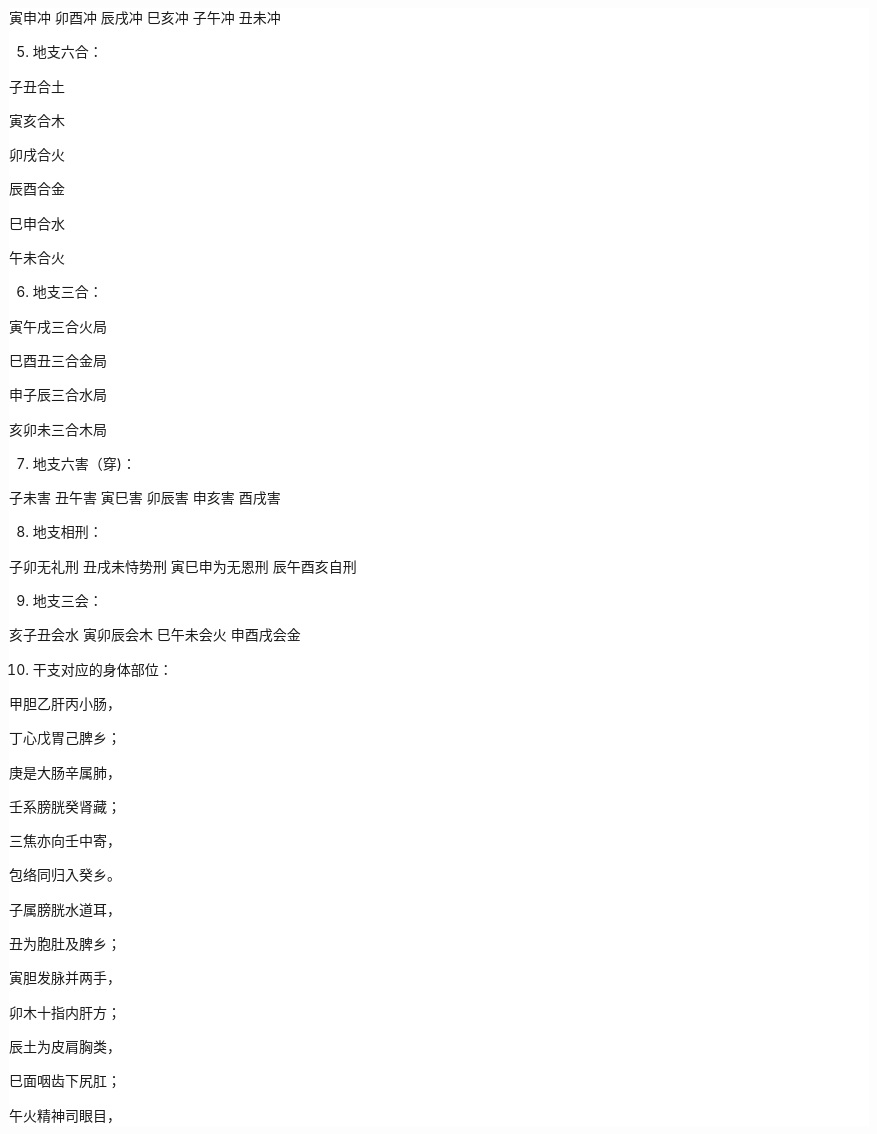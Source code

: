 寅申冲 卯酉冲 辰戌冲 巳亥冲 子午冲 丑未冲

5. 地支六合：

子丑合土

寅亥合木

卯戌合火

辰酉合金

巳申合水

午未合火

6. 地支三合：

寅午戌三合火局

巳酉丑三合金局

申子辰三合水局

亥卯未三合木局

7. 地支六害（穿)：

子未害 丑午害 寅巳害 卯辰害 申亥害 酉戌害

8. 地支相刑：

子卯无礼刑 丑戌未恃势刑 寅巳申为无恩刑 辰午酉亥自刑

9. 地支三会：

亥子丑会水 寅卯辰会木 巳午未会火 申酉戌会金

10. 干支对应的身体部位：

甲胆乙肝丙小肠，

丁心戊胃己脾乡；

庚是大肠辛属肺，

壬系膀胱癸肾藏；

三焦亦向壬中寄，

包络同归入癸乡。

子属膀胱水道耳，

丑为胞肚及脾乡；

寅胆发脉并两手，

卯木十指内肝方；

辰土为皮肩胸类，

巳面咽齿下尻肛；

午火精神司眼目，
